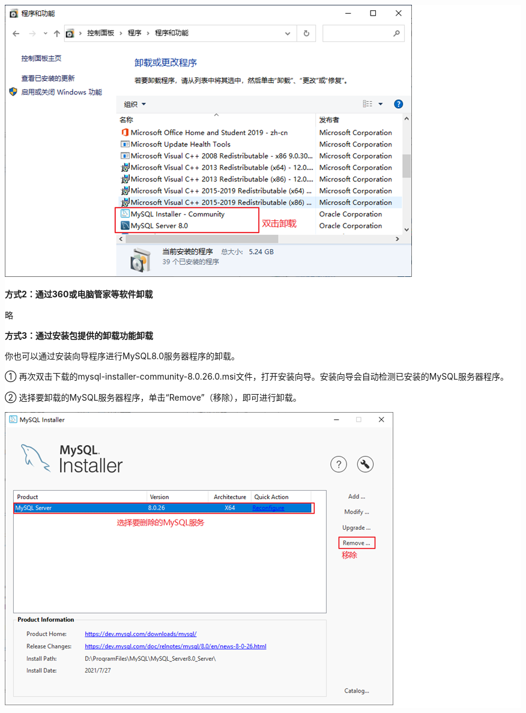 ![image-20211014153657668](./images/image-20211014153657668.png)

**方式2：通过360或电脑管家等软件卸载**

略

**方式3：通过安装包提供的卸载功能卸载**

你也可以通过安装向导程序进行MySQL8.0服务器程序的卸载。

① 再次双击下载的mysql-installer-community-8.0.26.0.msi文件，打开安装向导。安装向导会自动检测已安装的MySQL服务器程序。

② 选择要卸载的MySQL服务器程序，单击“Remove”（移除），即可进行卸载。

![image-20211014153722683](./images/image-20211014153722683.png)
